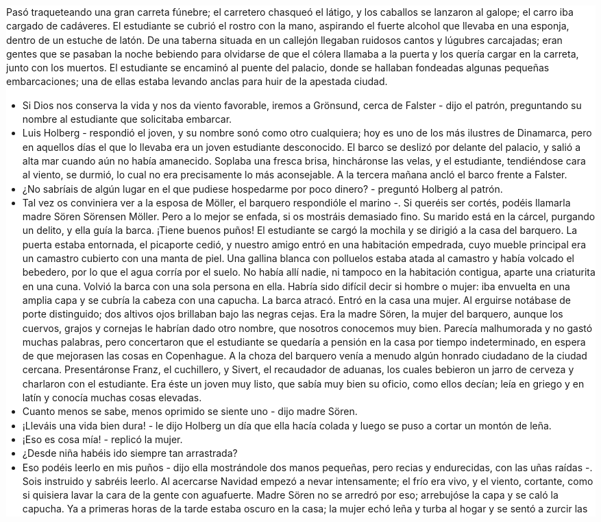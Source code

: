 Pasó traqueteando una gran carreta fúnebre; el carretero chasqueó el
látigo, y los caballos se lanzaron al galope; el carro iba cargado de
cadáveres. El estudiante se cubrió el rostro con la mano, aspirando el
fuerte alcohol que llevaba en una esponja, dentro de un estuche de
latón. De una taberna situada en un callejón llegaban ruidosos cantos y
lúgubres carcajadas; eran gentes que se pasaban la noche bebiendo para
olvidarse de que el cólera llamaba a la puerta y los quería cargar en la
carreta, junto con los muertos. El estudiante se encaminó al puente del
palacio, donde se hallaban fondeadas algunas pequeñas embarcaciones; una
de ellas estaba levando anclas para huir de la apestada ciudad.
- Si Dios nos conserva la vida y nos da viento favorable, iremos a
Grönsund, cerca de Falster - dijo el patrón, preguntando su nombre al
estudiante que solicitaba embarcar.
- Luis Holberg - respondió el joven, y su nombre sonó como otro
cualquiera; hoy es uno de los más ilustres de Dinamarca, pero en
aquellos días el que lo llevaba era un joven estudiante desconocido.
El barco se deslizó por delante del palacio, y salió a alta mar cuando
aún no había amanecido. Soplaba una fresca brisa, hincháronse las velas,
y el estudiante, tendiéndose cara al viento, se durmió, lo cual no era
precisamente lo más aconsejable.
A la tercera mañana ancló el barco frente a Falster.
- ¿No sabríais de algún lugar en el que pudiese hospedarme por poco
dinero? - preguntó Holberg al patrón.
- Tal vez os conviniera ver a la esposa de Möller, el barquero
respondióle el marino -. Si queréis ser cortés, podéis llamarla madre
Sören Sörensen Möller. Pero a lo mejor se enfada, si os mostráis
demasiado fino. Su marido está en la cárcel, purgando un delito, y ella
guía la barca. ¡Tiene buenos puños!
El estudiante se cargó la mochila y se dirigió a la casa del barquero.
La puerta estaba entornada, el picaporte cedió, y nuestro amigo entró en
una habitación empedrada, cuyo mueble principal era un camastro cubierto
con una manta de piel. Una gallina blanca con polluelos estaba atada al
camastro y había volcado el bebedero, por lo que el agua corría por el
suelo. No había allí nadie, ni tampoco en la habitación contigua, aparte
una criaturita en una cuna. Volvió la barca con una sola persona en
ella. Habría sido difícil decir si hombre o mujer: iba envuelta en una
amplia capa y se cubría la cabeza con una capucha. La barca atracó.
Entró en la casa una mujer. Al erguirse notábase de porte distinguido;
dos altivos ojos brillaban bajo las negras cejas. Era la madre Sören, la
mujer del barquero, aunque los cuervos, grajos y cornejas le habrían
dado otro nombre, que nosotros conocemos muy bien.
Parecía malhumorada y no gastó muchas palabras, pero concertaron que el
estudiante se quedaría a pensión en la casa por tiempo indeterminado, en
espera de que mejorasen las cosas en Copenhague.
A la choza del barquero venía a menudo algún honrado ciudadano de la
ciudad cercana. Presentáronse Franz, el cuchillero, y Sivert, el
recaudador de aduanas, los cuales bebieron un jarro de cerveza y
charlaron con el estudiante. Era éste un joven muy listo, que sabía muy
bien su oficio, como ellos decían; leía en griego y en latín y conocía
muchas cosas elevadas.
- Cuanto menos se sabe, menos oprimido se siente uno - dijo madre
Sören.
- ¡Lleváis una vida bien dura! - le dijo Holberg un día que ella hacía
colada y luego se puso a cortar un montón de leña.
- ¡Eso es cosa mía! - replicó la mujer.
- ¿Desde niña habéis ido siempre tan arrastrada?
- Eso podéis leerlo en mis puños - dijo ella mostrándole dos manos
pequeñas, pero recias y endurecidas, con las uñas raídas -. Sois
instruido y sabréis leerlo.
Al acercarse Navidad empezó a nevar intensamente; el frío era vivo, y el
viento, cortante, como si quisiera lavar la cara de la gente con
aguafuerte. Madre Sören no se arredró por eso; arrebujóse la capa y se
caló la capucha. Ya a primeras horas de la tarde estaba oscuro en la
casa; la mujer echó leña y turba al hogar y se sentó a zurcir las